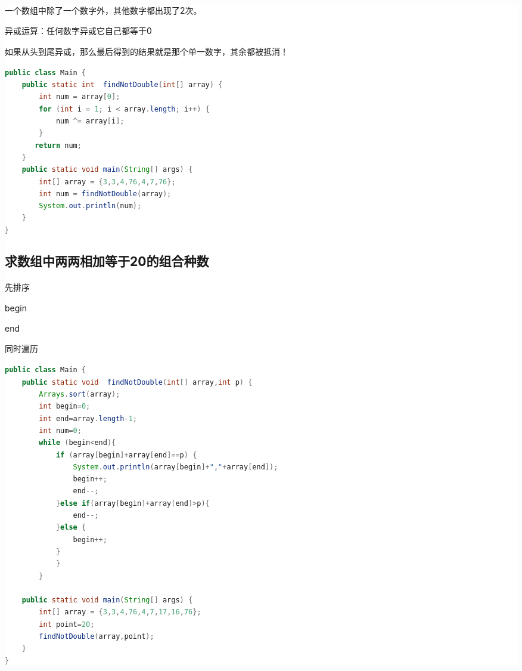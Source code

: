 一个数组中除了一个数字外，其他数字都出现了2次。

异或运算：任何数字异或它自己都等于0

如果从头到尾异或，那么最后得到的结果就是那个单一数字，其余都被抵消！

```java
public class Main {
    public static int  findNotDouble(int[] array) {
        int num = array[0];
        for (int i = 1; i < array.length; i++) {
            num ^= array[i];
        }
       return num;
    }
    public static void main(String[] args) {
        int[] array = {3,3,4,76,4,7,76};
        int num = findNotDouble(array);
        System.out.println(num);
    }
}
```

## 求数组中两两相加等于20的组合种数

先排序

begin

end

同时遍历

```java
public class Main {
    public static void  findNotDouble(int[] array,int p) {
        Arrays.sort(array);
        int begin=0;
        int end=array.length-1;
        int num=0;
        while (begin<end){
            if (array[begin]+array[end]==p) {
                System.out.println(array[begin]+","+array[end]);
                begin++;
                end--;
            }else if(array[begin]+array[end]>p){
                end--;
            }else {
                begin++;
            }
            }
        }

    public static void main(String[] args) {
        int[] array = {3,3,4,76,4,7,17,16,76};
        int point=20;
        findNotDouble(array,point);
    }
}
```

